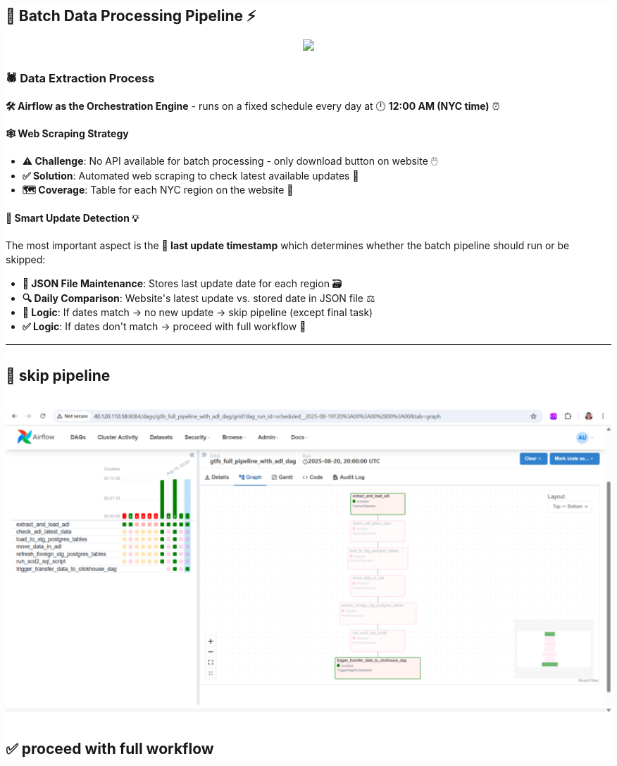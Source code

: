 
## 🔄 **Batch Data Processing Pipeline** ⚡
<div align="center">
<img src="https://media.giphy.com/media/3o7qE1YN7aBOFPRw8E/giphy.gif" width="400"/>
</div>

### **🕷️ Data Extraction Process** 
**🛠️ Airflow as the Orchestration Engine** - runs on a fixed schedule every day at 🕛 **12:00 AM (NYC time)** ⏰

#### **🕸️ Web Scraping Strategy**
- **⚠️ Challenge**: No API available for batch processing - only download button on website 🖱️
- **✅ Solution**: Automated web scraping to check latest available updates 🤖
- **🗺️ Coverage**: Table for each NYC region on the website 🌆

#### **🧠 Smart Update Detection** 💡
The most important aspect is the **📅 last update timestamp** which determines whether the batch pipeline should run or be skipped:

- **📝 JSON File Maintenance**: Stores last update date for each region 🗃️
- **🔍 Daily Comparison**: Website's latest update vs. stored date in JSON file ⚖️
- **🚫 Logic**: If dates match → no new update → skip pipeline (except final task)
- **✅ Logic**: If dates don't match → proceed with full workflow 🚀
---
## 🚫 skip pipeline
![Airflow 1](./images/Airflow1.png)
---
## ✅ proceed with full workflow 